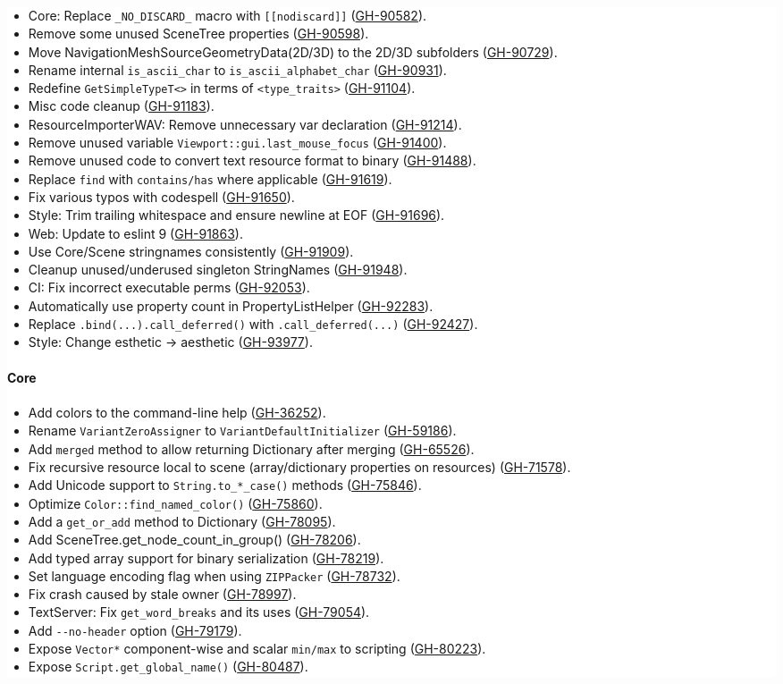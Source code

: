 - Core: Replace `_NO_DISCARD_` macro with `[[nodiscard]]` ([GH-90582](https://github.com/godotengine/godot/pull/90582)).
- Remove some unused SceneTree properties ([GH-90598](https://github.com/godotengine/godot/pull/90598)).
- Move NavigationMeshSourceGeometryData(2D/3D) to the 2D/3D subfolders ([GH-90729](https://github.com/godotengine/godot/pull/90729)).
- Rename internal `is_ascii_char` to `is_ascii_alphabet_char` ([GH-90931](https://github.com/godotengine/godot/pull/90931)).
- Redefine `GetSimpleTypeT<>` in terms of `<type_traits>` ([GH-91104](https://github.com/godotengine/godot/pull/91104)).
- Misc code cleanup ([GH-91183](https://github.com/godotengine/godot/pull/91183)).
- ResourceImporterWAV: Remove unnecessary var declaration ([GH-91214](https://github.com/godotengine/godot/pull/91214)).
- Remove unused variable `Viewport::gui.last_mouse_focus` ([GH-91400](https://github.com/godotengine/godot/pull/91400)).
- Remove unused code to convert text resource format to binary ([GH-91488](https://github.com/godotengine/godot/pull/91488)).
- Replace `find` with `contains/has` where applicable ([GH-91619](https://github.com/godotengine/godot/pull/91619)).
- Fix various typos with codespell ([GH-91650](https://github.com/godotengine/godot/pull/91650)).
- Style: Trim trailing whitespace and ensure newline at EOF ([GH-91696](https://github.com/godotengine/godot/pull/91696)).
- Web: Update to eslint 9 ([GH-91863](https://github.com/godotengine/godot/pull/91863)).
- Use Core/Scene stringnames consistently ([GH-91909](https://github.com/godotengine/godot/pull/91909)).
- Cleanup unused/underused singleton StringNames ([GH-91948](https://github.com/godotengine/godot/pull/91948)).
- CI: Fix incorrect executable perms ([GH-92053](https://github.com/godotengine/godot/pull/92053)).
- Automatically use property count in PropertyListHelper ([GH-92283](https://github.com/godotengine/godot/pull/92283)).
- Replace `.bind(...).call_deferred()` with `.call_deferred(...)` ([GH-92427](https://github.com/godotengine/godot/pull/92427)).
- Style: Change esthetic -> aesthetic ([GH-93977](https://github.com/godotengine/godot/pull/93977)).

#### Core

- Add colors to the command-line help ([GH-36252](https://github.com/godotengine/godot/pull/36252)).
- Rename `VariantZeroAssigner` to `VariantDefaultInitializer` ([GH-59186](https://github.com/godotengine/godot/pull/59186)).
- Add `merged` method to allow returning Dictionary after merging ([GH-65526](https://github.com/godotengine/godot/pull/65526)).
- Fix recursive resource local to scene (array/dictionary properties on resources) ([GH-71578](https://github.com/godotengine/godot/pull/71578)).
- Add Unicode support to `String.to_*_case()` methods ([GH-75846](https://github.com/godotengine/godot/pull/75846)).
- Optimize `Color::find_named_color()` ([GH-75860](https://github.com/godotengine/godot/pull/75860)).
- Add a `get_or_add` method to Dictionary ([GH-78095](https://github.com/godotengine/godot/pull/78095)).
- Add SceneTree.get_node_count_in_group() ([GH-78206](https://github.com/godotengine/godot/pull/78206)).
- Add typed array support for binary serialization ([GH-78219](https://github.com/godotengine/godot/pull/78219)).
- Set language encoding flag when using `ZIPPacker` ([GH-78732](https://github.com/godotengine/godot/pull/78732)).
- Fix crash caused by stale owner ([GH-78997](https://github.com/godotengine/godot/pull/78997)).
- TextServer: Fix `get_word_breaks` and its uses ([GH-79054](https://github.com/godotengine/godot/pull/79054)).
- Add `--no-header` option ([GH-79179](https://github.com/godotengine/godot/pull/79179)).
- Expose `Vector*` component-wise and scalar `min/max` to scripting ([GH-80223](https://github.com/godotengine/godot/pull/80223)).
- Expose `Script.get_global_name()` ([GH-80487](https://github.com/godotengine/godot/pull/80487)).